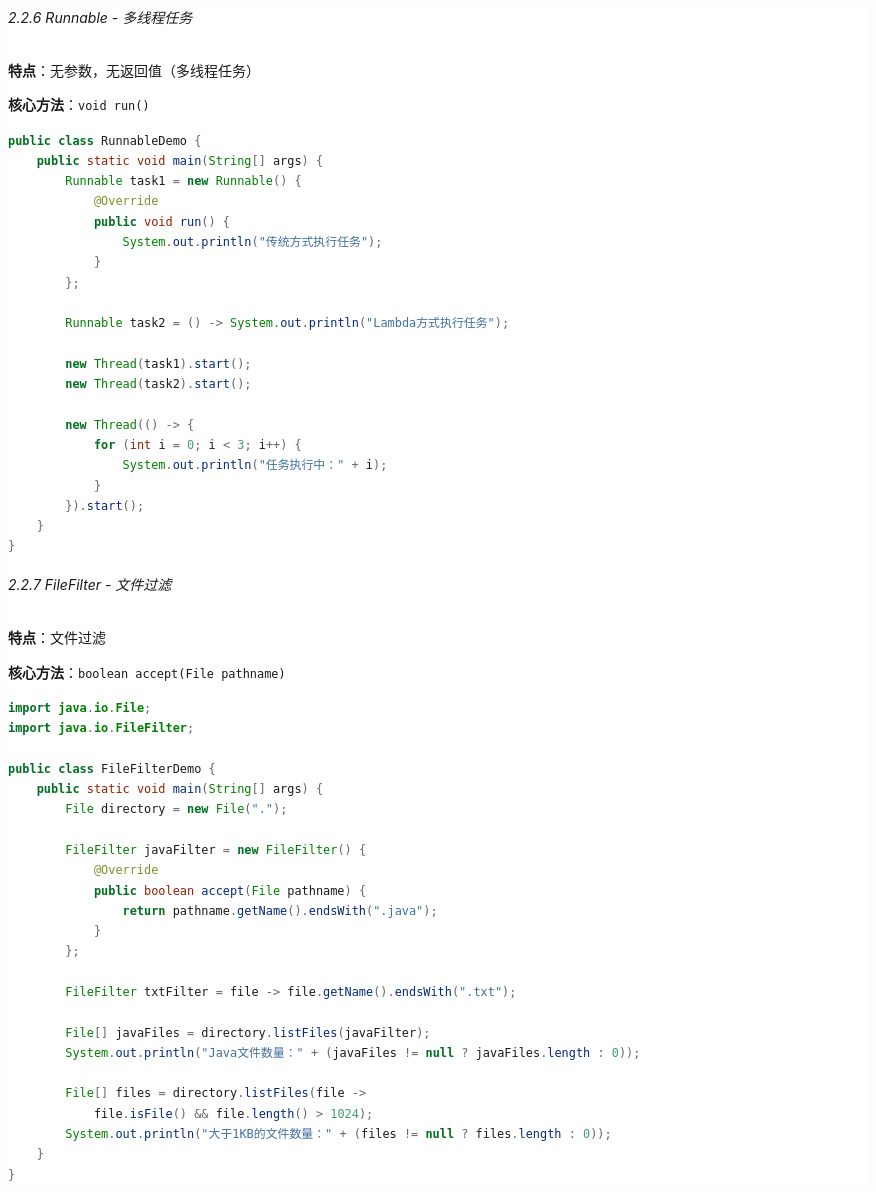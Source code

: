 ###### 2.2.6 Runnable - 多线程任务

**特点**：无参数，无返回值（多线程任务）

**核心方法**：`void run()`

```java
public class RunnableDemo {
    public static void main(String[] args) {
        Runnable task1 = new Runnable() {
            @Override
            public void run() {
                System.out.println("传统方式执行任务");
            }
        };
    
        Runnable task2 = () -> System.out.println("Lambda方式执行任务");
    
        new Thread(task1).start();
        new Thread(task2).start();
    
        new Thread(() -> {
            for (int i = 0; i < 3; i++) {
                System.out.println("任务执行中：" + i);
            }
        }).start();
    }
}
```

###### 2.2.7 FileFilter - 文件过滤

**特点**：文件过滤

**核心方法**：`boolean accept(File pathname)`

```java
import java.io.File;
import java.io.FileFilter;

public class FileFilterDemo {
    public static void main(String[] args) {
        File directory = new File(".");
    
        FileFilter javaFilter = new FileFilter() {
            @Override
            public boolean accept(File pathname) {
                return pathname.getName().endsWith(".java");
            }
        };
    
        FileFilter txtFilter = file -> file.getName().endsWith(".txt");
    
        File[] javaFiles = directory.listFiles(javaFilter);
        System.out.println("Java文件数量：" + (javaFiles != null ? javaFiles.length : 0));
    
        File[] files = directory.listFiles(file -> 
            file.isFile() && file.length() > 1024);
        System.out.println("大于1KB的文件数量：" + (files != null ? files.length : 0));
    }
}
```
